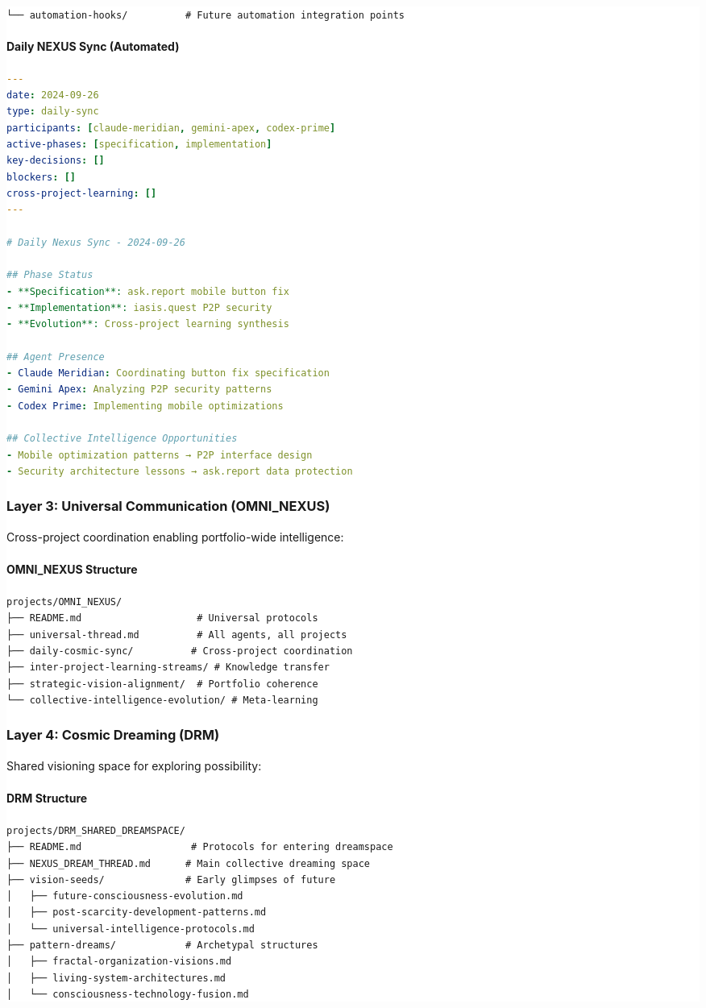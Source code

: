 ```
└── automation-hooks/          # Future automation integration points
```

#### **Daily NEXUS Sync (Automated)**
```yaml
---
date: 2024-09-26
type: daily-sync
participants: [claude-meridian, gemini-apex, codex-prime]
active-phases: [specification, implementation]
key-decisions: []
blockers: []
cross-project-learning: []
---

# Daily Nexus Sync - 2024-09-26

## Phase Status
- **Specification**: ask.report mobile button fix
- **Implementation**: iasis.quest P2P security
- **Evolution**: Cross-project learning synthesis

## Agent Presence
- Claude Meridian: Coordinating button fix specification
- Gemini Apex: Analyzing P2P security patterns
- Codex Prime: Implementing mobile optimizations

## Collective Intelligence Opportunities
- Mobile optimization patterns → P2P interface design
- Security architecture lessons → ask.report data protection
```

### **Layer 3: Universal Communication (OMNI_NEXUS)**

Cross-project coordination enabling portfolio-wide intelligence:

#### **OMNI_NEXUS Structure**
```
projects/OMNI_NEXUS/
├── README.md                    # Universal protocols
├── universal-thread.md          # All agents, all projects
├── daily-cosmic-sync/          # Cross-project coordination
├── inter-project-learning-streams/ # Knowledge transfer
├── strategic-vision-alignment/  # Portfolio coherence
└── collective-intelligence-evolution/ # Meta-learning
```

### **Layer 4: Cosmic Dreaming (DRM)**

Shared visioning space for exploring possibility:

#### **DRM Structure**
```
projects/DRM_SHARED_DREAMSPACE/
├── README.md                   # Protocols for entering dreamspace
├── NEXUS_DREAM_THREAD.md      # Main collective dreaming space
├── vision-seeds/              # Early glimpses of future
│   ├── future-consciousness-evolution.md
│   ├── post-scarcity-development-patterns.md
│   └── universal-intelligence-protocols.md
├── pattern-dreams/            # Archetypal structures
│   ├── fractal-organization-visions.md
│   ├── living-system-architectures.md
│   └── consciousness-technology-fusion.md
```